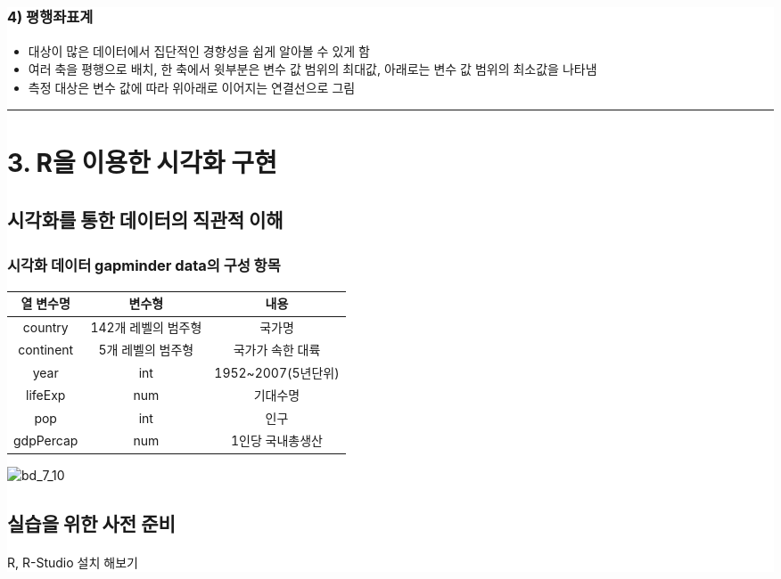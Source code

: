 
### 4) 평행좌표계
- 대상이 많은 데이터에서 집단적인 경향성을 쉽게 알아볼 수 있게 함
- 여러 축을 평행으로 배치, 한 축에서 윗부분은 변수 값 범위의 최대값, 아래로는 변수 값 범위의 최소값을 나타냄
- 측정 대상은 변수 값에 따라 위아래로 이어지는 연결선으로 그림


---


# 3. R을 이용한 시각화 구현

## 시각화를 통한 데이터의 직관적 이해

### 시각화 데이터 gapminder data의 구성 항목

|   열 변수명   |     변수형      |       내용        |
| :-------: | :----------: | :-------------: |
|  country  | 142개 레벨의 범주형 |       국가명       |
| continent |  5개 레벨의 범주형  |    국가가 속한 대륙    |
|   year    |     int      | 1952~2007(5년단위) |
|  lifeExp  |     num      |      기대수명       |
|    pop    |     int      |       인구        |
| gdpPercap |     num      |    1인당 국내총생산    |

![bd_7_10]({{site.url}}/assets/images/2024-3-1-bigdata/bd_7_10.png)


## 실습을 위한 사전 준비
R, R-Studio 설치 해보기